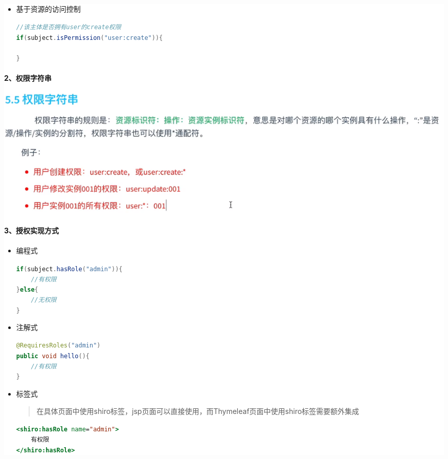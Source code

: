 - 基于资源的访问控制

  ```java
  //该主体是否拥有user的create权限
  if(subject.isPermission("user:create")){
      
  }
  ```



#### 2、权限字符串

![image-20210403120219146](image/image-20210403120219146.png)

#### 3、授权实现方式

- 编程式

  ```java
  if(subject.hasRole("admin")){
      //有权限
  }else{
      //无权限
  }
  ```

- 注解式

  ```java
  @RequiresRoles("admin")
  public void hello(){
      //有权限
  }
  ```

- 标签式

  > 在具体页面中使用shiro标签，jsp页面可以直接使用，而Thymeleaf页面中使用shiro标签需要额外集成

  ```jsp
  <shiro:hasRole name="admin">
      有权限
  </shiro:hasRole>
  ```
